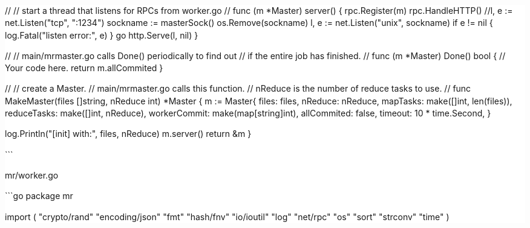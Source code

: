 //
// start a thread that listens for RPCs from worker.go
//
func (m \*Master) server() {
 rpc.Register(m)
 rpc.HandleHTTP()
 //l, e := net.Listen("tcp", ":1234")
 sockname := masterSock()
 os.Remove(sockname)
 l, e := net.Listen("unix", sockname)
 if e != nil {
 log.Fatal("listen error:", e)
 }
 go http.Serve(l, nil)
}

//
// main/mrmaster.go calls Done() periodically to find out
// if the entire job has finished.
//
func (m \*Master) Done() bool {
 // Your code here.
 return m.allCommited
}

//
// create a Master.
// main/mrmaster.go calls this function.
// nReduce is the number of reduce tasks to use.
//
func MakeMaster(files []string, nReduce int) \*Master {
 m := Master{
 files: files,
 nReduce: nReduce,
 mapTasks: make([]int, len(files)),
 reduceTasks: make([]int, nReduce),
 workerCommit: make(map[string]int),
 allCommited: false,
 timeout: 10 \* time.Second,
 }

 log.Println("[init] with:", files, nReduce)
 m.server()
 return &m
}

\`\`\`

mr/worker.go

\`\`\`go
package mr

import (
 "crypto/rand"
 "encoding/json"
 "fmt"
 "hash/fnv"
 "io/ioutil"
 "log"
 "net/rpc"
 "os"
 "sort"
 "strconv"
 "time"
)
